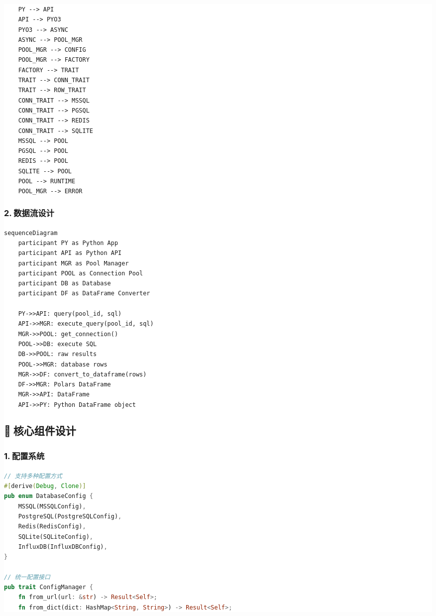 ```mermaid
    PY --> API
    API --> PYO3
    PYO3 --> ASYNC
    ASYNC --> POOL_MGR
    POOL_MGR --> CONFIG
    POOL_MGR --> FACTORY
    FACTORY --> TRAIT
    TRAIT --> CONN_TRAIT
    TRAIT --> ROW_TRAIT
    CONN_TRAIT --> MSSQL
    CONN_TRAIT --> PGSQL
    CONN_TRAIT --> REDIS
    CONN_TRAIT --> SQLITE
    MSSQL --> POOL
    PGSQL --> POOL
    REDIS --> POOL
    SQLITE --> POOL
    POOL --> RUNTIME
    POOL_MGR --> ERROR
```

### 2. 数据流设计

```mermaid
sequenceDiagram
    participant PY as Python App
    participant API as Python API
    participant MGR as Pool Manager
    participant POOL as Connection Pool
    participant DB as Database
    participant DF as DataFrame Converter

    PY->>API: query(pool_id, sql)
    API->>MGR: execute_query(pool_id, sql)
    MGR->>POOL: get_connection()
    POOL->>DB: execute SQL
    DB->>POOL: raw results
    POOL->>MGR: database rows
    MGR->>DF: convert_to_dataframe(rows)
    DF->>MGR: Polars DataFrame
    MGR->>API: DataFrame
    API->>PY: Python DataFrame object
```

## 🔧 核心组件设计

### 1. 配置系统

```rust
// 支持多种配置方式
#[derive(Debug, Clone)]
pub enum DatabaseConfig {
    MSSQL(MSSQLConfig),
    PostgreSQL(PostgreSQLConfig),
    Redis(RedisConfig),
    SQLite(SQLiteConfig),
    InfluxDB(InfluxDBConfig),
}

// 统一配置接口
pub trait ConfigManager {
    fn from_url(url: &str) -> Result<Self>;
    fn from_dict(dict: HashMap<String, String>) -> Result<Self>;
```